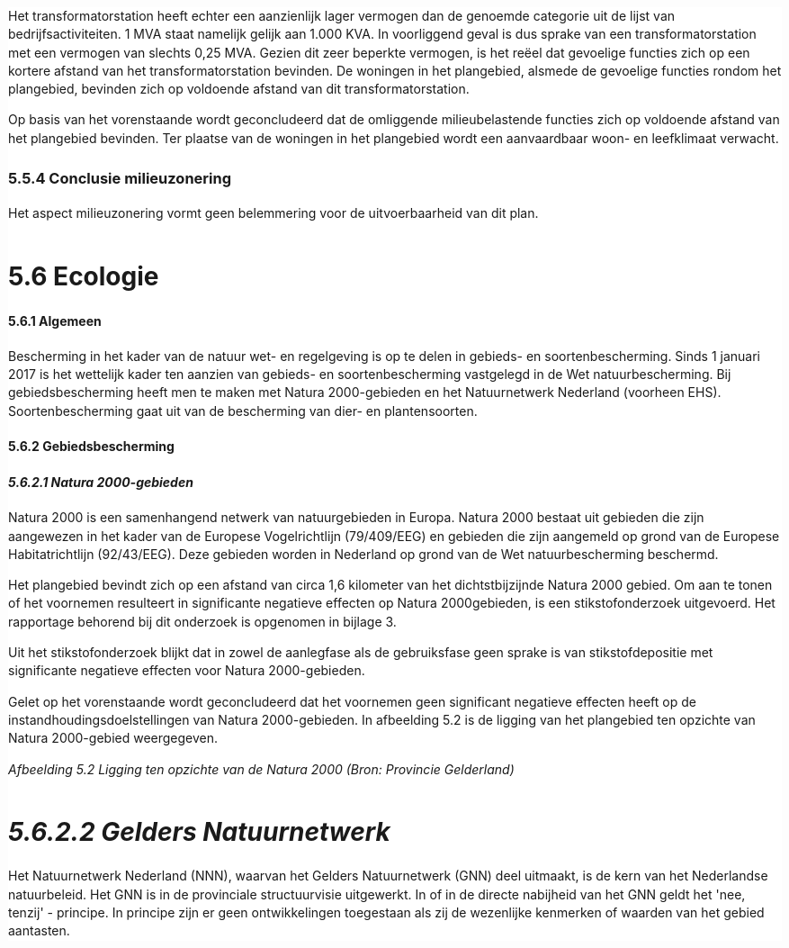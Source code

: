 Het transformatorstation heeft echter een aanzienlijk lager vermogen dan de genoemde categorie uit de lijst van bedrijfsactiviteiten. 1 MVA staat namelijk gelijk aan 1.000 KVA. In voorliggend geval is dus sprake van een transformatorstation met een vermogen van slechts 0,25 MVA. Gezien dit zeer beperkte vermogen, is het reëel dat gevoelige functies zich op een kortere afstand van het transformatorstation bevinden. De woningen in het plangebied, alsmede de gevoelige functies rondom het plangebied, bevinden zich op voldoende afstand van dit transformatorstation.

Op basis van het vorenstaande wordt geconcludeerd dat de omliggende milieubelastende functies zich op voldoende afstand van het plangebied bevinden. Ter plaatse van de woningen in het plangebied wordt een aanvaardbaar woon- en leefklimaat verwacht.

### **5.5.4 Conclusie milieuzonering**

<span id="page-32-0"></span>Het aspect milieuzonering vormt geen belemmering voor de uitvoerbaarheid van dit plan.

# **5.6 Ecologie**

#### **5.6.1 Algemeen**

Bescherming in het kader van de natuur wet- en regelgeving is op te delen in gebieds- en soortenbescherming. Sinds 1 januari 2017 is het wettelijk kader ten aanzien van gebieds- en soortenbescherming vastgelegd in de Wet natuurbescherming. Bij gebiedsbescherming heeft men te maken met Natura 2000-gebieden en het Natuurnetwerk Nederland (voorheen EHS). Soortenbescherming gaat uit van de bescherming van dier- en plantensoorten.

#### **5.6.2 Gebiedsbescherming**

#### *5.6.2.1 Natura 2000-gebieden*

Natura 2000 is een samenhangend netwerk van natuurgebieden in Europa. Natura 2000 bestaat uit gebieden die zijn aangewezen in het kader van de Europese Vogelrichtlijn (79/409/EEG) en gebieden die zijn aangemeld op grond van de Europese Habitatrichtlijn (92/43/EEG). Deze gebieden worden in Nederland op grond van de Wet natuurbescherming beschermd.

Het plangebied bevindt zich op een afstand van circa 1,6 kilometer van het dichtstbijzijnde Natura 2000 gebied. Om aan te tonen of het voornemen resulteert in significante negatieve effecten op Natura 2000gebieden, is een stikstofonderzoek uitgevoerd. Het rapportage behorend bij dit onderzoek is opgenomen in bijlage 3.

Uit het stikstofonderzoek blijkt dat in zowel de aanlegfase als de gebruiksfase geen sprake is van stikstofdepositie met significante negatieve effecten voor Natura 2000-gebieden.

Gelet op het vorenstaande wordt geconcludeerd dat het voornemen geen significant negatieve effecten heeft op de instandhoudingsdoelstellingen van Natura 2000-gebieden. In afbeelding 5.2 is de ligging van het plangebied ten opzichte van Natura 2000-gebied weergegeven.

*Afbeelding 5.2 Ligging ten opzichte van de Natura 2000 (Bron: Provincie Gelderland)*

# *5.6.2.2 Gelders Natuurnetwerk*

Het Natuurnetwerk Nederland (NNN), waarvan het Gelders Natuurnetwerk (GNN) deel uitmaakt, is de kern van het Nederlandse natuurbeleid. Het GNN is in de provinciale structuurvisie uitgewerkt. In of in de directe nabijheid van het GNN geldt het 'nee, tenzij' - principe. In principe zijn er geen ontwikkelingen toegestaan als zij de wezenlijke kenmerken of waarden van het gebied aantasten.
